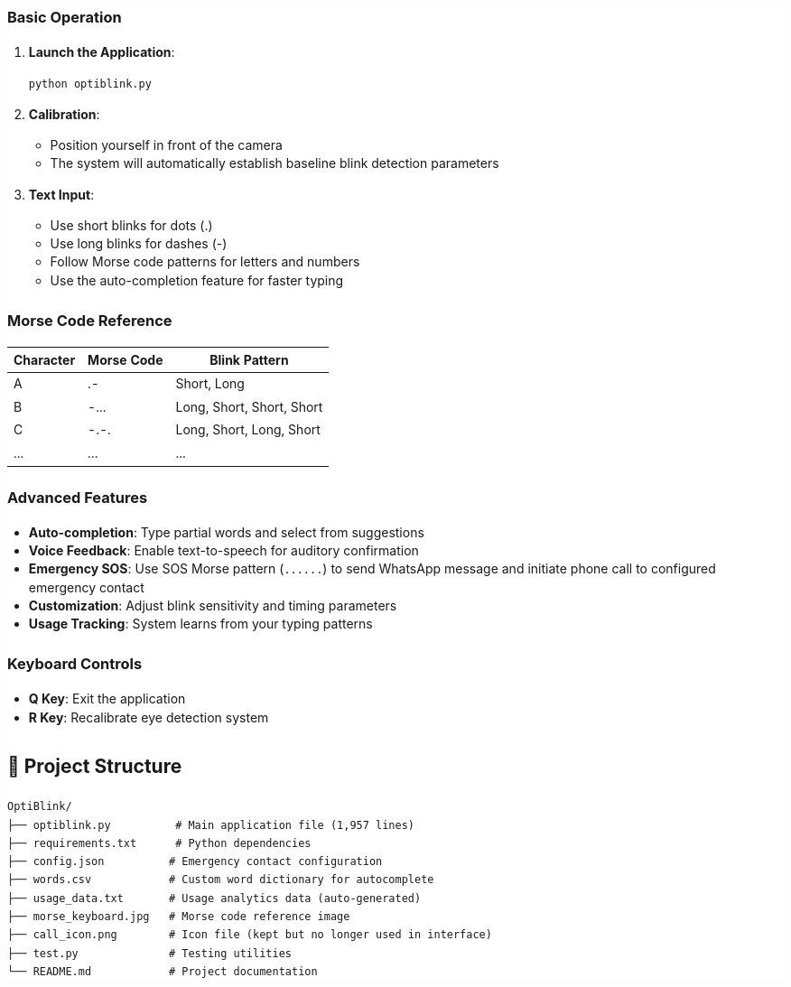 ### Basic Operation

1. **Launch the Application**:
   ```bash
   python optiblink.py
   ```

2. **Calibration**:
   - Position yourself in front of the camera
   - The system will automatically establish baseline blink detection parameters

3. **Text Input**:
   - Use short blinks for dots (.)
   - Use long blinks for dashes (-)
   - Follow Morse code patterns for letters and numbers
   - Use the auto-completion feature for faster typing

### Morse Code Reference

| Character | Morse Code | Blink Pattern |
|-----------|------------|---------------|
| A | .- | Short, Long |
| B | -... | Long, Short, Short, Short |
| C | -.-. | Long, Short, Long, Short |
| ... | ... | ... |

### Advanced Features

- **Auto-completion**: Type partial words and select from suggestions
- **Voice Feedback**: Enable text-to-speech for auditory confirmation
- **Emergency SOS**: Use SOS Morse pattern (`......`) to send WhatsApp message and initiate phone call to configured emergency contact
- **Customization**: Adjust blink sensitivity and timing parameters
- **Usage Tracking**: System learns from your typing patterns

### Keyboard Controls

- **Q Key**: Exit the application
- **R Key**: Recalibrate eye detection system

## 📁 Project Structure

```
OptiBlink/
├── optiblink.py          # Main application file (1,957 lines)
├── requirements.txt      # Python dependencies
├── config.json          # Emergency contact configuration
├── words.csv            # Custom word dictionary for autocomplete
├── usage_data.txt       # Usage analytics data (auto-generated)
├── morse_keyboard.jpg   # Morse code reference image
├── call_icon.png        # Icon file (kept but no longer used in interface)
├── test.py              # Testing utilities
└── README.md            # Project documentation
```
